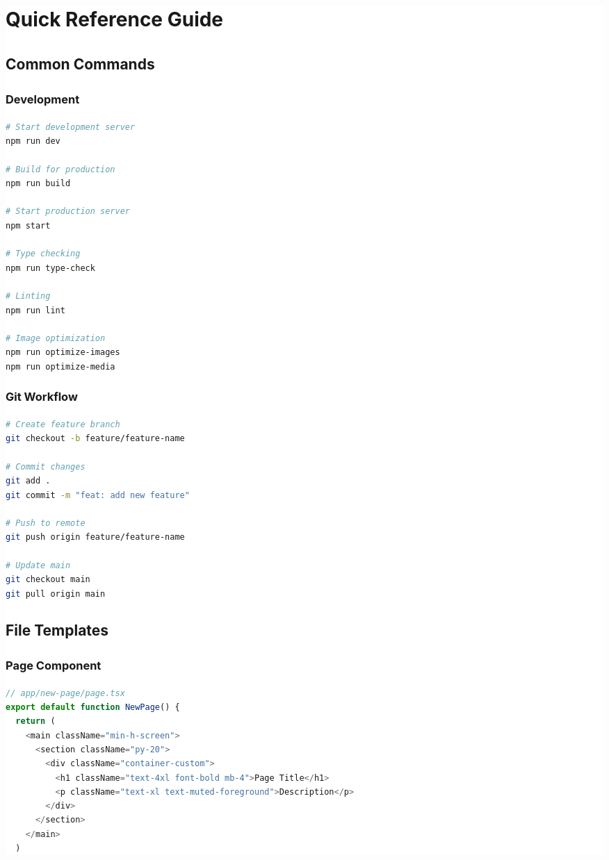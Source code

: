 # Quick Reference Guide

## Common Commands

### Development

```bash
# Start development server
npm run dev

# Build for production
npm run build

# Start production server
npm start

# Type checking
npm run type-check

# Linting
npm run lint

# Image optimization
npm run optimize-images
npm run optimize-media
```

### Git Workflow

```bash
# Create feature branch
git checkout -b feature/feature-name

# Commit changes
git add .
git commit -m "feat: add new feature"

# Push to remote
git push origin feature/feature-name

# Update main
git checkout main
git pull origin main
```

## File Templates

### Page Component

```typescript
// app/new-page/page.tsx
export default function NewPage() {
  return (
    <main className="min-h-screen">
      <section className="py-20">
        <div className="container-custom">
          <h1 className="text-4xl font-bold mb-4">Page Title</h1>
          <p className="text-xl text-muted-foreground">Description</p>
        </div>
      </section>
    </main>
  )
```
